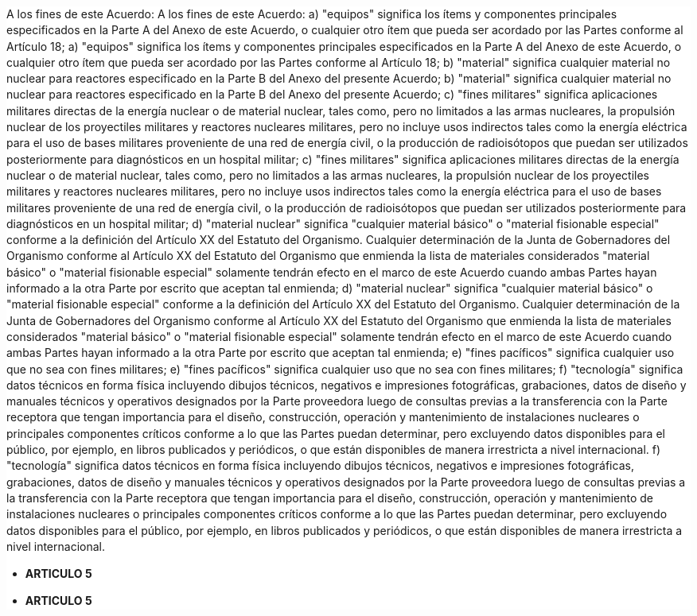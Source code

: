    A los fines de este Acuerdo: A los fines de este Acuerdo: a) "equipos" significa los ítems y componentes principales especificados en la Parte A del Anexo de este Acuerdo, o cualquier otro ítem que pueda ser acordado por las Partes conforme al Artículo 18; a) "equipos" significa los ítems y componentes principales especificados en la Parte A del Anexo de este Acuerdo, o cualquier otro ítem que pueda ser acordado por las Partes conforme al Artículo 18; b) "material" significa cualquier material no nuclear para reactores especificado en la Parte B del Anexo del presente Acuerdo; b) "material" significa cualquier material no nuclear para reactores especificado en la Parte B del Anexo del presente Acuerdo; c) "fines militares" significa aplicaciones militares directas de la energía nuclear o de material nuclear, tales como, pero no limitados a las armas nucleares, la propulsión nuclear de los proyectiles militares y reactores nucleares militares, pero no incluye usos indirectos tales como la energía eléctrica para el uso de bases militares proveniente de una red de energía civil, o la producción de radioisótopos que puedan ser utilizados posteriormente para diagnósticos en un hospital militar; c) "fines militares" significa aplicaciones militares directas de la energía nuclear o de material nuclear, tales como, pero no limitados a las armas nucleares, la propulsión nuclear de los proyectiles militares y reactores nucleares militares, pero no incluye usos indirectos tales como la energía eléctrica para el uso de bases militares proveniente de una red de energía civil, o la producción de radioisótopos que puedan ser utilizados posteriormente para diagnósticos en un hospital militar; d) "material nuclear" significa "cualquier material básico" o "material fisionable especial" conforme a la definición del Artículo XX del Estatuto del Organismo. Cualquier determinación de la Junta de Gobernadores del Organismo conforme al Artículo XX del Estatuto del Organismo que enmienda la lista de materiales considerados "material básico" o "material fisionable especial" solamente tendrán efecto en el marco de este Acuerdo cuando ambas Partes hayan informado a la otra Parte por escrito que aceptan tal enmienda; d) "material nuclear" significa "cualquier material básico" o "material fisionable especial" conforme a la definición del Artículo XX del Estatuto del Organismo. Cualquier determinación de la Junta de Gobernadores del Organismo conforme al Artículo XX del Estatuto del Organismo que enmienda la lista de materiales considerados "material básico" o "material fisionable especial" solamente tendrán efecto en el marco de este Acuerdo cuando ambas Partes hayan informado a la otra Parte por escrito que aceptan tal enmienda; e) "fines pacíficos" significa cualquier uso que no sea con fines militares; e) "fines pacíficos" significa cualquier uso que no sea con fines militares; f) "tecnología" significa datos técnicos en forma física incluyendo dibujos técnicos, negativos e impresiones fotográficas, grabaciones, datos de diseño y manuales técnicos y operativos designados por la Parte proveedora luego de consultas previas a la transferencia con la Parte receptora que tengan importancia para el diseño, construcción, operación y mantenimiento de instalaciones nucleares o principales componentes críticos conforme a lo que las Partes puedan determinar, pero excluyendo datos disponibles para el público, por ejemplo, en libros publicados y periódicos, o que están disponibles de manera irrestricta a nivel internacional. f) "tecnología" significa datos técnicos en forma física incluyendo dibujos técnicos, negativos e impresiones fotográficas, grabaciones, datos de diseño y manuales técnicos y operativos designados por la Parte proveedora luego de consultas previas a la transferencia con la Parte receptora que tengan importancia para el diseño, construcción, operación y mantenimiento de instalaciones nucleares o principales componentes críticos conforme a lo que las Partes puedan determinar, pero excluyendo datos disponibles para el público, por ejemplo, en libros publicados y periódicos, o que están disponibles de manera irrestricta a nivel internacional.

- **ARTICULO 5**
   

- **ARTICULO 5**